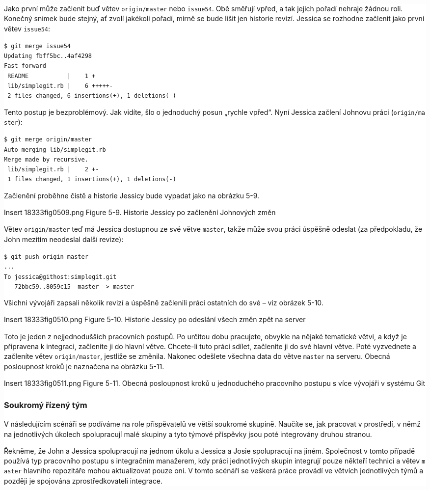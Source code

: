 Jako první může začlenit buď větev `origin/master` nebo `issue54`. Obě směřují vpřed, a tak jejich pořadí nehraje žádnou roli. Konečný snímek bude stejný, ať zvolí jakékoli pořadí, mírně se bude lišit jen historie revizí. Jessica se rozhodne začlenit jako první větev `issue54`:

	$ git merge issue54
	Updating fbff5bc..4af4298
	Fast forward
	 README           |    1 +
	 lib/simplegit.rb |    6 +++++-
	 2 files changed, 6 insertions(+), 1 deletions(-)

Tento postup je bezproblémový. Jak vidíte, šlo o jednoduchý posun „rychle vpřed“. Nyní Jessica začlení Johnovu práci (`origin/master`):

	$ git merge origin/master
	Auto-merging lib/simplegit.rb
	Merge made by recursive.
	 lib/simplegit.rb |    2 +-
	 1 files changed, 1 insertions(+), 1 deletions(-)

Začlenění proběhne čistě a historie Jessicy bude vypadat jako na obrázku 5-9.

Insert 18333fig0509.png
Figure 5-9. Historie Jessicy po začlenění Johnových změn

Větev `origin/master` teď má Jessica dostupnou ze své větve `master`, takže může svou práci úspěšně odeslat (za předpokladu, že John mezitím neodeslal další revize):

	$ git push origin master
	...
	To jessica@githost:simplegit.git
	   72bbc59..8059c15  master -> master

Všichni vývojáři zapsali několik revizí a úspěšně začlenili práci ostatních do své – viz obrázek 5-10.

Insert 18333fig0510.png
Figure 5-10. Historie Jessicy po odeslání všech změn zpět na server

Toto je jeden z nejjednodušších pracovních postupů. Po určitou dobu pracujete, obvykle na nějaké tematické větvi, a když je připravena k integraci, začleníte ji do hlavní větve. Chcete-li tuto práci sdílet, začleníte ji do své hlavní větve. Poté vyzvednete a začleníte větev `origin/master`, jestliže se změnila. Nakonec odešlete všechna data do větve `master` na serveru. Obecná posloupnost kroků je naznačena na obrázku 5-11.

Insert 18333fig0511.png
Figure 5-11. Obecná posloupnost kroků u jednoduchého pracovního postupu s více vývojáři v systému Git

### Soukromý řízený tým ###

V následujícím scénáři se podíváme na role přispěvatelů ve větší soukromé skupině. Naučíte se, jak pracovat v prostředí, v němž na jednotlivých úkolech spolupracují malé skupiny a tyto týmové příspěvky jsou poté integrovány druhou stranou.

Řekněme, že John a Jessica spolupracují na jednom úkolu a Jessica a Josie spolupracují na jiném. Společnost v tomto případě používá typ pracovního postupu s integračním manažerem, kdy práci jednotlivých skupin integrují pouze někteří technici a větev `master` hlavního repozitáře mohou aktualizovat pouze oni. V tomto scénáři se veškerá práce provádí ve větvích jednotlivých týmů a později je spojována zprostředkovateli integrace.
